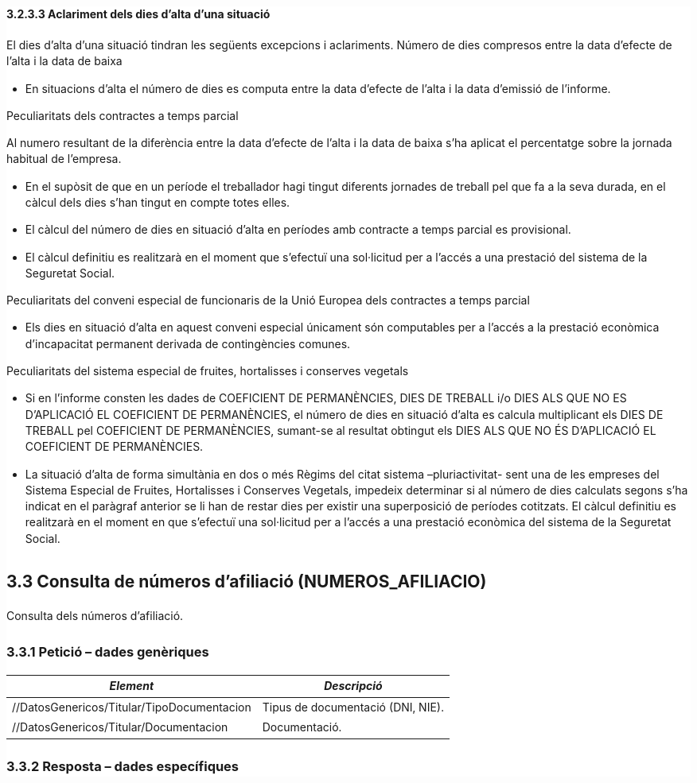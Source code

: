 
#### 3.2.3.3	Aclariment dels dies d’alta d’una situació

El dies d’alta d’una situació tindran les següents excepcions i aclariments. Número de dies compresos entre la data d’efecte de l’alta i la data de baixa
* En situacions d’alta el número de dies es computa entre la data d’efecte de l’alta i la data d’emissió de l’informe.

Peculiaritats dels contractes a temps parcial

Al numero resultant de la diferència entre la data d’efecte de l’alta i la data de baixa s’ha aplicat el percentatge sobre la jornada habitual de l’empresa.

* En el supòsit de que en un període el treballador hagi tingut diferents jornades de treball pel que fa a la seva durada, en el càlcul dels dies s’han tingut en compte totes elles.

* El càlcul del número de dies en situació d’alta en períodes amb contracte a temps parcial es provisional.

* El càlcul definitiu es realitzarà en el moment que s’efectuï una sol·licitud per a l’accés a una prestació del sistema de la Seguretat Social.

Peculiaritats del conveni especial de funcionaris de la Unió Europea dels contractes a temps parcial

* Els dies en situació d’alta en aquest conveni especial únicament són computables per a l’accés a la prestació econòmica d’incapacitat permanent derivada de contingències comunes.

Peculiaritats del sistema especial de fruites, hortalisses i conserves vegetals

* Si en l’informe consten les dades de COEFICIENT DE PERMANÈNCIES, DIES DE TREBALL i/o DIES ALS QUE NO ES D’APLICACIÓ EL COEFICIENT DE PERMANÈNCIES, el número de dies en situació d’alta es calcula multiplicant els DIES DE TREBALL pel COEFICIENT DE PERMANÈNCIES, sumant-se al resultat obtingut els DIES ALS QUE NO ÉS D’APLICACIÓ EL COEFICIENT DE PERMANÈNCIES.

* La situació d’alta de forma simultània en dos o més Règims del citat sistema –pluriactivitat- sent una de les empreses del Sistema Especial de Fruites, Hortalisses i Conserves Vegetals, impedeix determinar si al número de dies calculats segons s’ha indicat en el paràgraf anterior se li han de restar dies per existir una superposició de períodes cotitzats. El càlcul definitiu es realitzarà en el moment en que s’efectuï una sol·licitud per a l’accés a una prestació econòmica del sistema de la Seguretat Social.

## 3.3	Consulta de números d’afiliació (NUMEROS_AFILIACIO) <a name="3.3"></a>
Consulta dels números d’afiliació.

### 3.3.1	Petició – dades genèriques <a name="3.3.1"></a>

| _Element_ | _Descripció_ |
| --- | --- |
| //DatosGenericos/Titular/TipoDocumentacion | Tipus de documentació (DNI, NIE). |
| //DatosGenericos/Titular/Documentacion | Documentació. |

### 3.3.2	Resposta – dades específiques <a name="3.3.2"></a>
